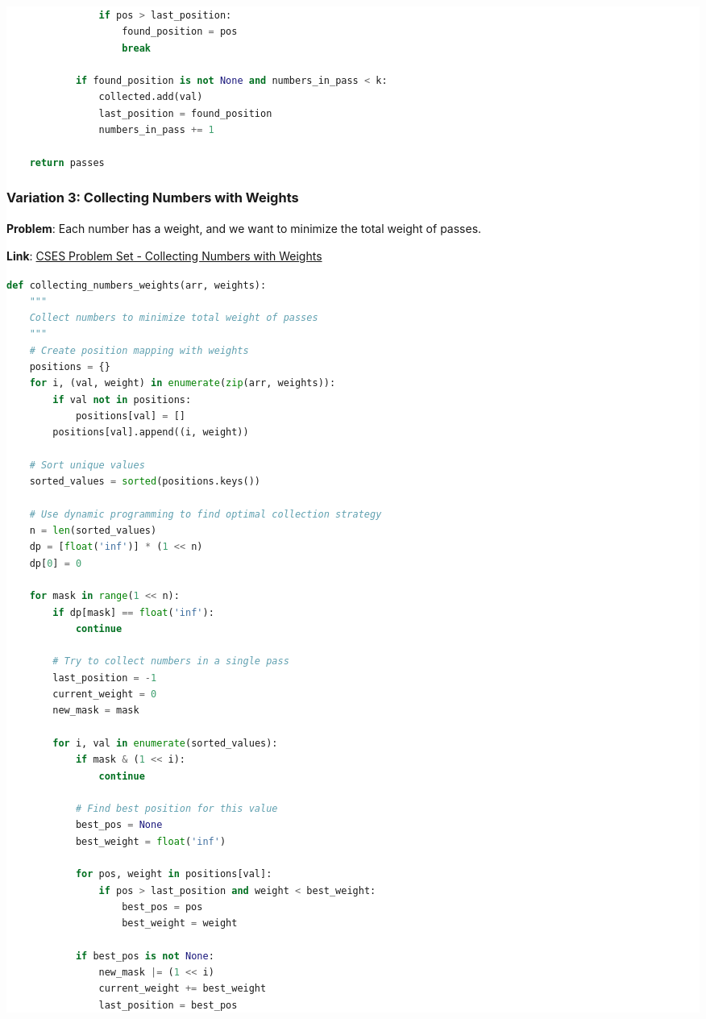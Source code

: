 ```python
                if pos > last_position:
                    found_position = pos
                    break
            
            if found_position is not None and numbers_in_pass < k:
                collected.add(val)
                last_position = found_position
                numbers_in_pass += 1
    
    return passes
```

### Variation 3: Collecting Numbers with Weights
**Problem**: Each number has a weight, and we want to minimize the total weight of passes.

**Link**: [CSES Problem Set - Collecting Numbers with Weights](https://cses.fi/problemset/task/collecting_numbers_weights)

```python
def collecting_numbers_weights(arr, weights):
    """
    Collect numbers to minimize total weight of passes
    """
    # Create position mapping with weights
    positions = {}
    for i, (val, weight) in enumerate(zip(arr, weights)):
        if val not in positions:
            positions[val] = []
        positions[val].append((i, weight))
    
    # Sort unique values
    sorted_values = sorted(positions.keys())
    
    # Use dynamic programming to find optimal collection strategy
    n = len(sorted_values)
    dp = [float('inf')] * (1 << n)
    dp[0] = 0
    
    for mask in range(1 << n):
        if dp[mask] == float('inf'):
            continue
        
        # Try to collect numbers in a single pass
        last_position = -1
        current_weight = 0
        new_mask = mask
        
        for i, val in enumerate(sorted_values):
            if mask & (1 << i):
                continue
            
            # Find best position for this value
            best_pos = None
            best_weight = float('inf')
            
            for pos, weight in positions[val]:
                if pos > last_position and weight < best_weight:
                    best_pos = pos
                    best_weight = weight
            
            if best_pos is not None:
                new_mask |= (1 << i)
                current_weight += best_weight
                last_position = best_pos
```